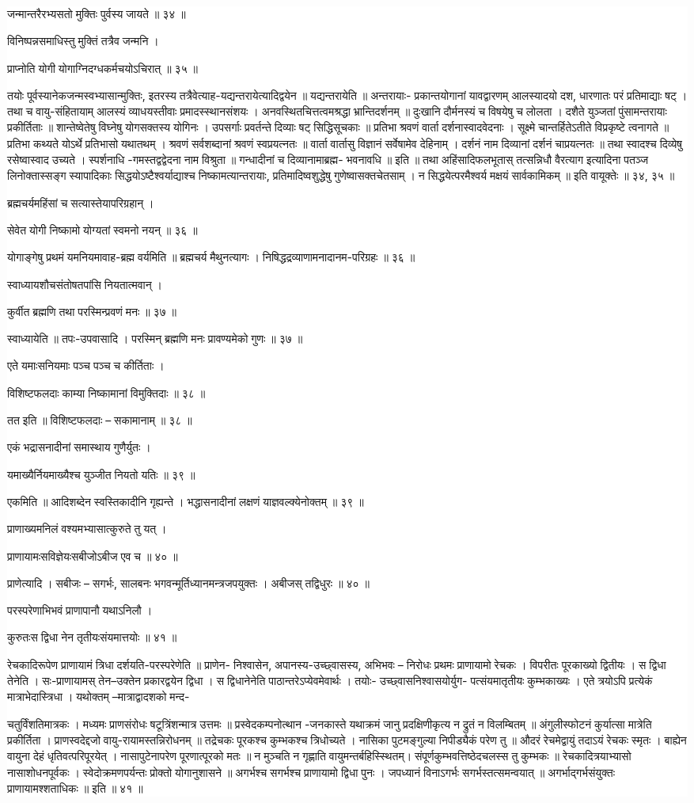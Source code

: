 जन्मान्तरैरभ्यसतो मुक्तिः पुर्वस्य जायते ॥ ३४ ॥

विनिष्पन्नसमाधिस्तु मुक्तिं तत्रैव जन्मनि ।

प्राप्नोति योगी योगाग्निदग्धकर्मचयोऽचिरात् ॥ ३५ ॥

तयोः पूर्वस्यानेकजन्मस्वभ्यासान्मुक्तिः, इतरस्य तत्रैवेत्याह-यद्यन्तरायेत्यादिद्वयेन ॥ यद्यन्तरायेति ॥ अन्तरायाः- प्रकान्तयोगानां यावद्वारणम् आलस्यादयो दश, धारणातः परं प्रतिमाद्याः षट् । तथा च वायु-संहितायाम् आलस्यं व्याधयस्तीवाः प्रमादस्स्थानसंशयः । अनवस्थितचित्तत्वमश्रद्धा भ्रान्तिदर्शनम् ॥ दुःखानि दौर्मनस्यं च विषयेषु च लोलता । दशैते युञ्जतां पुंसामन्तरायाः प्रकीर्तिताः ॥ शान्तेष्वेतेषु विघ्नेषु योगसक्तस्य योगिनः । उपसर्गाः प्रवर्तन्ते दिव्याः षट् सिद्धिसूचकाः ॥ प्रतिभा श्रवणं वार्ता दर्शनास्वादवेदनाः । सूक्ष्मे चान्तर्हितेऽतीते विप्रकृष्टे त्वनागते ॥ प्रतिभा कथ्यते योऽर्थे प्रतिभासो यथातथम् । श्रवणं सर्वशब्दानां श्रवणं स्वप्रयत्नतः ॥ वार्ता वार्तासु विज्ञानं सर्वेषामेव देहिनाम् । दर्शनं नाम दिव्यानां दर्शनं चाप्रयत्नतः ॥ तथा स्वादश्च दिव्येषु रसेष्वास्वाद उच्यते । स्पर्शनाधि -गमस्तद्वद्वेदना नाम विश्रुता ॥ गन्धादीनां च दिव्यानामाब्रह्म- भवनावधि ॥ इति ॥ तथा अहिंसादिफलभूतास् तत्सन्निधौ वैरत्याग इत्यादिना पतञ्ज लिनोक्तास्सङ्ग स्यापादिकाः सिद्धयोऽष्टैश्वर्याद्याश्च निष्कामत्यान्तरायाः, प्रतिमादिष्वशुद्धेषु गुणेष्वासक्तचेतसाम् । न सिद्धयेत्परमैश्वर्य मक्षयं सार्वकामिकम् ॥ इति वायूक्तेः ॥ ३४, ३५ ॥

ब्रह्मचर्यमहिंसां च सत्यास्तेयापरिग्रहान् ।

सेवेत योगी निष्कामो योग्यतां स्वमनो नयन् ॥ ३६ ॥

योगाङ्गेषु प्रथमं यमनियमावाह-ब्रह्म वर्यमिति ॥ ब्रह्मचर्य मैथुनत्यागः । निषिद्धद्रव्याणामनादानम-परिग्रहः ॥ ३६ ॥

स्वाध्यायशौचसंतोषतपांसि नियतात्मवान् ।

कुर्वीत ब्रह्मणि तथा परस्मिन्प्रवणं मनः ॥ ३७ ॥

स्वाध्यायेति ॥ तपः-उपवासादि । परस्मिन् ब्रह्मणि मनः प्रावण्यमेको गुणः ॥ ३७ ॥

एते यमाःसनियमाः पञ्च पञ्च च कीर्तिताः ।

विशिष्टफलदाः काम्या निष्कामानां विमुक्तिदाः ॥ ३८ ॥

तत इति ॥ विशिष्टफलदाः – सकामानाम् ॥ ३८ ॥

एकं भद्रासनादीनां समास्थाय गुणैर्युतः ।

यमाख्यैर्नियमाख्यैश्च युञ्जीत नियतो यतिः ॥ ३९ ॥

एकमिति ॥ आदिशब्देन स्वस्तिकादीनि गृह्यन्ते । भद्धासनादीनां लक्षणं याज्ञवल्क्येनोक्तम् ॥ ३९ ॥

प्राणाख्यमनिलं वश्यमभ्यासात्कुरुते तु यत् ।

प्राणायामःसविज्ञेयःसबीजोऽबीज एव च ॥ ४० ॥

प्राणेत्यादि । सबीजः – सगर्भः, सालबनः भगवन्मूर्तिध्यानमन्त्रजपयुक्तः । अबीजस् तद्विधुरः ॥ ४० ॥

परस्परेणाभिभवं प्राणापानौ यथाऽनिलौ ।

कुरुतःस द्विधा नेन तृतीयःसंयमात्तयोः ॥ ४१ ॥

रेचकादिरूपेण प्राणायामं त्रिधा दर्शयति-परस्परेणेति ॥ प्राणेन- निश्वासेन, अपानस्य-उच्छ्वासस्य, अभिभवः – निरोधः प्रथमः प्राणायामो रेचकः । विपरीतः पूरकाख्यो द्वितीयः । स द्विधा तेनेति । सः-प्राणायामस् तेन–उक्तेन प्रकारद्वयेन द्विधा । स द्विधानेनेति पाठान्तरेऽप्येवमेवार्थः । तयोः- उच्छ्वासनिश्वासयोर्युग- पत्संयमातृतीयः कुम्भकाख्यः । एते त्रयोऽपि प्रत्येकं मात्राभेदास्त्रिधा । यथोक्तम् –मात्राद्वादशको मन्द-

चतुर्विंशतिमात्रकः । मध्यमः प्राणसंरोधः षटूत्रिंशन्मात्र उत्तमः ॥ प्रस्वेदकम्पनोत्थान -जनकास्ते यथाक्रमं जानु प्रदक्षिणीकृत्य न द्रुतं न विलम्बितम् ॥ अंगुलीस्फोटनं कुर्यात्सा मात्रेति प्रकीर्तिता । प्राणस्वदेद्दजो वायु-रायामस्तन्निरोधनम् ॥ तद्रेचकः पूरकश्च कुम्भकश्च त्रिधोच्यते । नासिका पुटमङ्गुल्या निपीड्यैकं परेण तु ॥ औदरं रेचमेद्वायुं तदाऽयं रेचकः स्मृतः । बाह्येन वायुना देहं धृतिवत्परिपूरयेत् । नासापुटेनापरेण पूरणात्पूरको मतः ॥ न मुञ्चति न गृह्णाति वायुमन्तर्बहिस्स्थितम्। संपूर्णकुम्भवत्तिष्ठेदचलस्स तु कुम्भकः ॥ रेचकादित्रयाभ्यासो नासाशोधनपूर्वकः । स्वेदोक्रमणपर्यन्तः प्रोक्तो योगानुशासने ॥ अगर्भश्च सगर्भश्च प्राणायामो द्विधा पुनः । जपध्यानं विनाऽगर्भः सगर्भस्तत्समन्वयात् ॥ अगर्भाद्गर्भसंयुक्तः प्राणायामश्शताधिकः ॥ इति ॥ ४१ ॥
